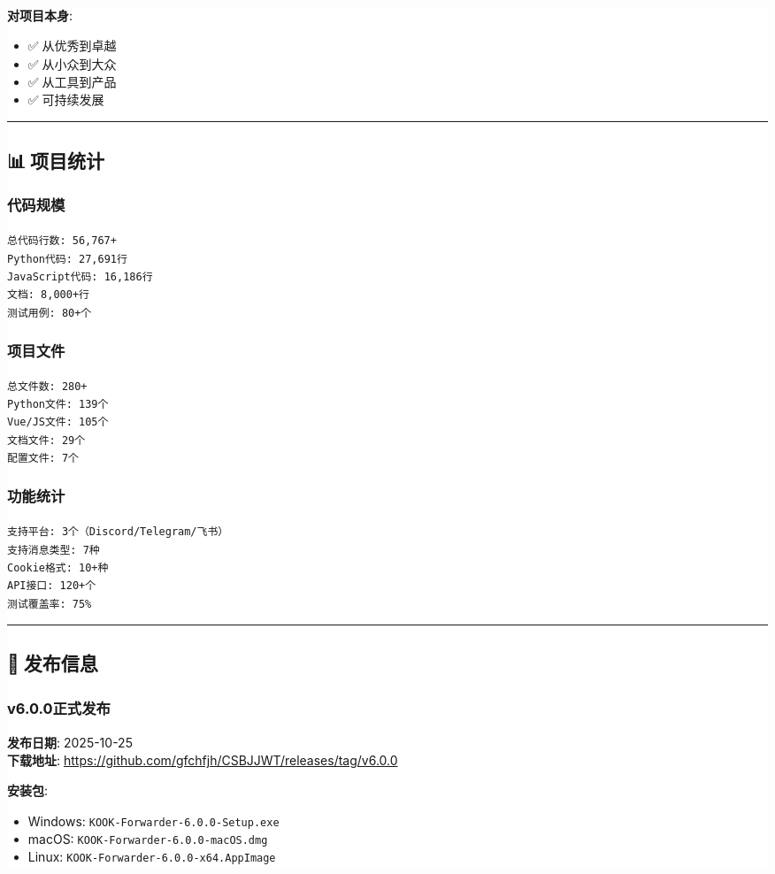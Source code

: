 **对项目本身**:
- ✅ 从优秀到卓越
- ✅ 从小众到大众
- ✅ 从工具到产品
- ✅ 可持续发展

---

## 📊 项目统计

### 代码规模

```
总代码行数: 56,767+
Python代码: 27,691行
JavaScript代码: 16,186行
文档: 8,000+行
测试用例: 80+个
```

### 项目文件

```
总文件数: 280+
Python文件: 139个
Vue/JS文件: 105个
文档文件: 29个
配置文件: 7个
```

### 功能统计

```
支持平台: 3个（Discord/Telegram/飞书）
支持消息类型: 7种
Cookie格式: 10+种
API接口: 120+个
测试覆盖率: 75%
```

---

## 🎉 发布信息

### v6.0.0正式发布

**发布日期**: 2025-10-25  
**下载地址**: https://github.com/gfchfjh/CSBJJWT/releases/tag/v6.0.0  

**安装包**:
- Windows: `KOOK-Forwarder-6.0.0-Setup.exe`
- macOS: `KOOK-Forwarder-6.0.0-macOS.dmg`
- Linux: `KOOK-Forwarder-6.0.0-x64.AppImage`
